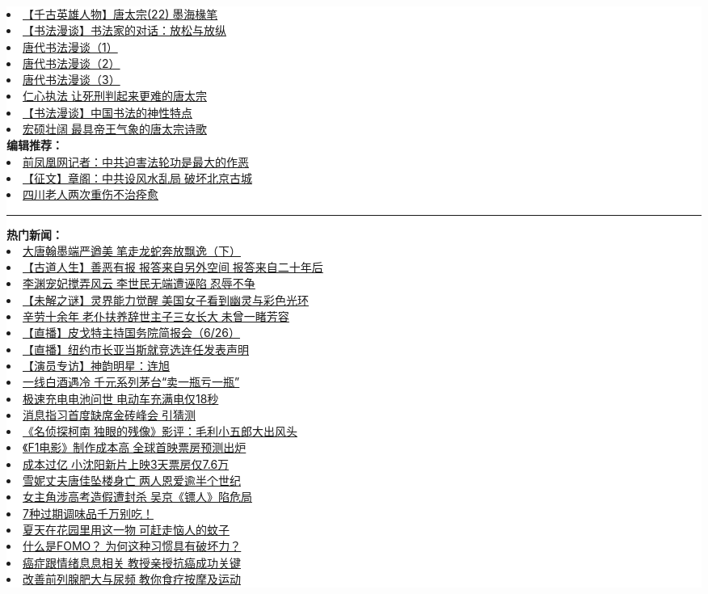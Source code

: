 <li><a href="https://github.com/920513/djy/blob/master/gb/16/7/2/n8059920.md#1">【千古英雄人物】唐太宗(22) 墨海椽笔</a></li>
<li><a href="https://github.com/920513/djy/blob/master/gb/17/5/12/n9133922.md#1">【书法漫谈】书法家的对话：放松与放纵</a></li>
<li><a href="https://github.com/920513/djy/blob/master/gb/17/5/20/n9163925.md#1">唐代书法漫谈（1）</a></li>
<li><a href="https://github.com/920513/djy/blob/master/gb/17/5/20/n9163955.md#1">唐代书法漫谈（2）</a></li>
<li><a href="https://github.com/920513/djy/blob/master/gb/17/5/20/n9163956.md#1">唐代书法漫谈（3）</a></li>
<li><a href="https://github.com/920513/djy/blob/master/gb/19/1/16/n10979954.md#1">仁心执法 让死刑判起来更难的唐太宗</a></li>
<li><a href="https://github.com/920513/djy/blob/master/gb/22/1/16/n13507994.md#1">【书法漫谈】中国书法的神性特点</a></li>
<li><a href="https://github.com/920513/djy/blob/master/gb/23/6/29/n14025211.md#1">宏硕壮阔 最具帝王气象的唐太宗诗歌</a></li>
<strong>编辑推荐：</strong>
<li><a href="https://github.com/1992513/ntdtv/blob/master/gb/2020/04/16/a102824026.md#1" target="_blank">前凤凰网记者：中共迫害法轮功是最大的作恶</a> </li><li><a href="https://github.com/1992513/djy/blob/master/gb/19/3/9/n11101863.md#1" target="_blank">【征文】章阁：中共设风水乱局 破坏北京古城</a></li><li><a href="https://github.com/1992513/djy/blob/master/gb/15/11/10/n4570585.md#1" target="_blank">四川老人两次重伤不治痊愈</a></li><hr>
<strong>热门新闻：</strong>
<li><a href="https://github.com/1992513/djy/blob/master/gb/25/5/28/n14519658.md#1">大唐翰墨端严遒美 笔走龙蛇奔放飘逸（下）</a></li>
<li><a href="https://github.com/1992513/djy/blob/master/gb/25/5/30/n14520991.md#1">【古道人生】善恶有报 报答来自另外空间 报答来自二十年后</a></li>
<li><a href="https://github.com/1992513/djy/blob/master/gb/25/6/18/n14533725.md#1">李渊宠妃搅弄风云 李世民无端遭诬陷 忍辱不争</a></li>
<li><a href="https://github.com/1992513/djy/blob/master/gb/25/6/21/n14535826.md#1">【未解之谜】灵界能力觉醒 美国女子看到幽灵与彩色光环</a></li>
<li><a href="https://github.com/1992513/djy/blob/master/gb/25/6/15/n14531481.md#1">辛劳十余年 老仆扶养辞世主子三女长大 未曾一睹芳容</a></li>
<li><a href="https://github.com/1992513/djy/blob/master/gb/25/6/26/n14539509.md#1">【直播】皮戈特主持国务院简报会（6/26）</a></li>
<li><a href="https://github.com/1992513/djy/blob/master/gb/25/6/26/n14539444.md#1">【直播】纽约市长亚当斯就竞选连任发表声明</a></li>
<li><a href="https://github.com/1992513/djy/blob/master/gb/25/6/26/n14539478.md#1">【演员专访】神韵明星：连旭</a></li>
<li><a href="https://github.com/1992513/djy/blob/master/gb/25/6/24/n14537991.md#1">一线白酒遇冷 千元系列茅台“卖一瓶亏一瓶”</a></li>
<li><a href="https://github.com/1992513/djy/blob/master/gb/25/6/25/n14538134.md#1">极速充电电池问世 电动车充满电仅18秒</a></li>
<li><a href="https://github.com/1992513/djy/blob/master/gb/25/6/25/n14538094.md#1">消息指习首度缺席金砖峰会 引猜测</a></li>
<li><a href="https://github.com/1992513/djy/blob/master/gb/25/6/25/n14538624.md#1">《名侦探柯南 独眼的残像》影评：毛利小五郎大出风头</a></li>
<li><a href="https://github.com/1992513/djy/blob/master/gb/25/6/26/n14539072.md#1">《F1电影》制作成本高 全球首映票房预测出炉</a></li>
<li><a href="https://github.com/1992513/djy/blob/master/gb/25/6/25/n14538823.md#1">成本过亿 小沈阳新片上映3天票房仅7.6万</a></li>
<li><a href="https://github.com/1992513/djy/blob/master/gb/25/6/23/n14537160.md#1">雪妮丈夫唐佳坠楼身亡 两人恩爱逾半个世纪</a></li>
<li><a href="https://github.com/1992513/djy/blob/master/gb/25/6/25/n14538764.md#1">女主角涉高考造假遭封杀 吴京《镖人》陷危局</a></li>
<li><a href="https://github.com/1992513/djy/blob/master/gb/25/6/25/n14538690.md#1">7种过期调味品千万别吃！</a></li>
<li><a href="https://github.com/1992513/djy/blob/master/gb/25/6/25/n14538188.md#1">夏天在花园里用这一物 可赶走恼人的蚊子</a></li>
<li><a href="https://github.com/1992513/djy/blob/master/gb/25/6/24/n14537581.md#1">什么是FOMO？ 为何这种习惯具有破坏力？</a></li>
<li><a href="https://github.com/1992513/djy/blob/master/gb/25/6/19/n14535109.md#1">癌症跟情绪息息相关 教授亲授抗癌成功关键</a></li>
<li><a href="https://github.com/1992513/djy/blob/master/gb/25/6/21/n14535849.md#1">改善前列腺肥大与尿频 教你食疗按摩及运动</a></li>